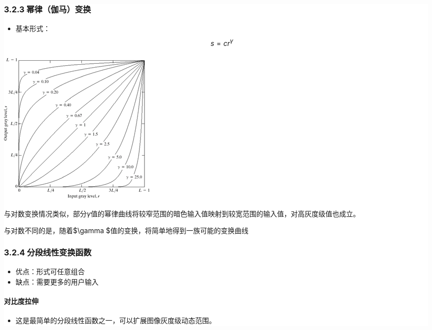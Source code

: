 

### 3.2.3 幂律（伽马）变换

- 基本形式：
  $$
  s=cr^\gamma
  $$







![1538032255656](数字图像处理.assets/1538032255656.png)

与对数变换情况类似，部分$\gamma$值的幂律曲线将较窄范围的暗色输入值映射到较宽范围的输入值，对高灰度级值也成立。

与对数不同的是，随着$\gamma $值的变换，将简单地得到一族可能的变换曲线

### 3.2.4 分段线性变换函数

- 优点：形式可任意组合
- 缺点：需要更多的用户输入

#### 对比度拉伸

- 这是最简单的分段线性函数之一，可以扩展图像灰度级动态范围。
